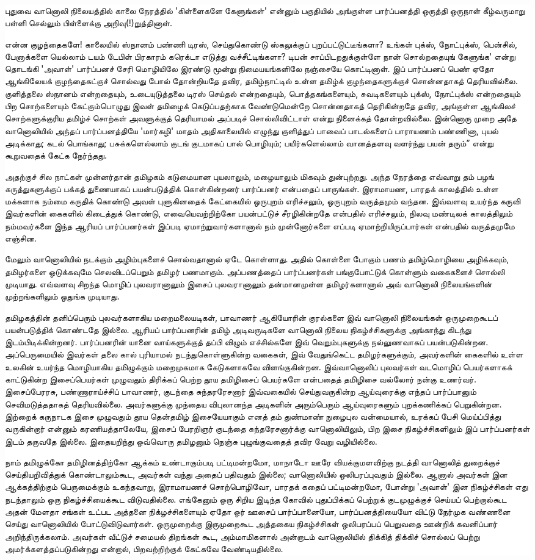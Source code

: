 புதுவை வானொலி நிலையத்தில் காலை நேரத்தில் 'கிள்ளைகளே கேளுங்கள்' என்னும் பகுதியில் அங்குள்ள பார்ப்பனத்தி ஒருத்தி ஒருநாள் கீழ்வருமாறு பள்ளி செல்லும் பிள்ளைக்கு அறிவு(!)றுத்தினாள்.

என்ன குழந்தைகளே! காலையில் ஸ்நானம் பண்ணி டிரஸ், செய்துகொண்டு ஸ்கலுக்குப் புறப்பட்டுட்டீங்களா? உங்கள் புக்ஸ், நோட்புக்ஸ், பென்சில், பேனாக்களை யெல்லாம் டயம் டேபிள் பிரகாரம் கரெக்டா எடுத்து வச்சீட்டிங்களா? டிபன் சாப்பிடறதுக்குள்ளே நான் சொல்றதையுங் கேளுங்க' என்று தொடங்கி 'அவாள்' பார்ப்பனச் சேரி மொழியிலே இரண்டு மூன்று நிமையயங்களிலே நஞ்சையே கொட்டினாள். இப் பார்ப்பனப் பெண் ஏதோ ஆங்கிலேயக் குழந்தைகட்குச் சொல்வது போல் தோன்றியதே தவிர, தமிழ்நாட்டில் உள்ள தமிழ்க் குழந்தைகளுக்குச் சொன்னதாகத் தெரியவில்லை. குளித்தலை ஸ்நானம் என்றதையும், உடையுடுத்தலை டிரஸ் செய்தல் என்றதையும், பொத்தகங்களையும், சுவடிகளையும் புக்ஸ், நோட்புக்ஸ் என்றதையும் பிற சொற்களையும் கேட்கும்பொழுது இவள் தமிழைக் கெடுப்பதற்காக வேண்டுமென்றே சொன்னதாகத் தெரிகின்றதே தவிர, அங்குள்ள ஆங்கிலச் சொற்களுக்குரிய தமிழ்ச் சொற்கள் அவளுக்குத் தெரியாமல் அப்படிச் சொல்லிவிட்டாள் என்று நினைக்கத் தோன்றவில்லை. இன்னொரு முறை அதே வானொலியில் அந்தப் பார்ப்பனத்தியே 'மார்கழி' மாதம் அதிகாலையில் எழுந்து குளித்துப் பாவைப் பாடல்களைப் பாராயணம் பண்ணினா, புயல் அடிக்காது; கடல் பொங்காது; பசுக்களெல்லாம் குடங் குடமாகப் பால் பொழியும்; பயிர்களெல்லாம் வானத்தளவு வளர்ந்து பயன் தரும்” என்று கூறுவதைக் கேட்க நேர்ந்தது.

அதற்குச் சில நாட்கள் முன்னர்தான் தமிழகம் கடுமையான புயலாலும், மழையாலும் மிகவும் துன்புற்றது. அந்த நேரத்தை எவ்வாறு தம் பழங் கருத்துகளுக்குப் பக்கத் துணையாகப் பயன்படுத்திக் கொள்கின்றனர் பார்ப்பனர் என்பதைப் பாருங்கள். இராமாயண, பாரதக் காலத்தில் உள்ள மக்களாக நம்மை கருதிக் கொண்டு அவள் புளுகினதைக் கேட்கையில் ஒருபுறம் எரிச்சலும், ஒருபுறம் வருத்தமும் வந்தன. இவ்வளவு உயர்ந்த கருவி இவர்களின் கைகளில் கிடைத்துக் கொண்டு, எவையெவற்றிற்கோ பயன்பட்டுச் சீரழிகின்றதே என்பதில் எரிச்சலும், நிலவு மண்டிலக் காலத்திலும் நம்மவர்களை இந்த ஆரியப் பார்ப்பனர்கள் இப்படி ஏமாற்றுவார்களானால் நம் முன்னோர்களை எப்படி ஏமாற்றியிருப்பார்கள் என்பதில் வருத்தமுமே எஞ்சின.

மேலும் வானொலியில் நடக்கும் அழிம்புகளைச் சொல்வதானால் ஏடே கொள்ளாது. அதில் கொள்ளை போகும் பணம் தமிழ்மொழியை அழிக்கவும், தமிழர்களை ஒடுக்கவுமே செலவிடப்பெறும் தமிழர் பணமாகும். அப்பணத்தைப் பார்ப்பனர்கள் பங்குபோட்டுக் கொள்ளும் வகைகளைச் சொல்லி முடியாது. எவ்வளவு சிறந்த மொழிப் புலவரானாலும் இசைப் புலவரானாலும் தன்மானமுள்ள தமிழர்களானால் அவ் வானொலி நிலையங்களின் முற்றங்களிலும் ஒதுங்க முடியாது.

தமிழகத்தின் தனிப்பெரும் புலவர்களாகிய மறைமலையடிகள், பாவாணர் ஆகியோரின் குரல்களை இவ் வானொலி நிலையங்கள் ஒருமுறைகூடப் பயன்படுத்திக் கொண்டதே இல்லை. ஆரியப் பார்ப்பனரின் தமிழ் அடிவருடிகளே வானொலி நிலைய நிகழ்ச்சிகளுக்கு அங்காந்து கிடந்து இடம்பிடிக்கின்றனர். பார்ப்பனரின் யானை வாய்களுக்குத் தப்பி விழும் எச்சில்களே இவ் வெறும்புகளுக்கு நல்லுணவாகப் பயன்படுகின்றன. அப்பெருமையில் இவர்கள் தலை கால் புரியாமல் நடந்துகொள்ளுகின்ற வகைகள், இவ் வேதுங்கெட்ட தமிழர்களுக்கும், அவர்களின் கைகளில் உள்ள உலகின் உயர்ந்த மொழியாகிய தமிழுக்கும் மறைமுகமாக கேடுகளாகவே விளங்குகின்றன. இவ்வானொலிப் புலவர்கள் வடமொழிப் பெயர்களாகக் காட்டுகின்ற இசைப்பெயர்கள் முழுவதும் திரிக்கப் பெற்ற தூய தமிழிசைப் பெயர்களே என்பதைத் தமிழிசை வல்லோர் நன்கு உணர்வர். இசைப்பேரரசு, பண்ணாராய்ச்சிப் பாவாணர், குடந்தை சுந்தரரேசனார் இவ்வகையில் செய்துவருகின்ற ஆய்வுரைக்கு எந்தப் பார்ப்பானும் செவிமடுத்ததாகத் தெரியவில்லை. அவர்களுக்கு முந்தைய விபுலானந்த அடிகளின் அரும்பெரும் ஆய்வுரைகளும் புறக்கணிக்கப் பெறுகின்றன. இற்றைக் கருநாடக இசை முழுவதும் தூய தென்தமிழ் இசையேயாகும் எனத் தம் துண்மாண் நுழைபுல வன்மையால், உரக்கப் பேசி மெய்ப்பித்து வருகின்றார் என்னும் கரணியத்தாலேயே, இசைப் பேரறிஞர் குடந்தை சுந்தரேசனார்க்கு வானொலியிலும், பிற இசை நிகழ்ச்சிகளிலும் இப் பார்ப்பனர்கள் இடம் தருவதே இல்லை. இதையறிந்து ஒவ்வொரு தமிழனும் நெஞ்சு புழுங்குவதைத் தவிர வேறு வழியில்லை.

நாம் தமிழுக்கோ தமிழினத்திற்கோ ஆக்கம் உண்டாகும்படி பட்டிமன்றமோ, மாநாடோ ஊரே வியக்குமளவிற்கு நடத்தி வானொலித் துறைக்குச் செய்தியறிவித்துக் கொண்டாலும்கூட, அவர்கள் வந்து அதைப் பதிவதும் இல்லை; வானொலியில் ஒலிபரப்புவதும் இல்லை. ஆனால் அவர்கள் இன ஆக்கத்திற்கும் பெருமைக்கும் உகந்தவாறு, இராமாயணச் சொற்பொழிவோ, பாரதக் கதைப் பட்டிமன்றமோ, போன்று 'அவாள்' இன நிகழ்ச்சிகள் எது நடந்தாலும் ஒரு நிகழ்ச்சியைக்கூட விடுவதில்லை. எங்கேனும் ஒரு சிறிய இடிந்த கோவில் புதுப்பிக்கப் பெற்றுக் குடமுழுக்குச் செய்யப் பெற்றால்கூட அதன் மேளதா சங்கள் உட்பட அத்தனை நிக்ழச்சிகளையும் ஏதோ ஒர் ஊசைப் பார்ப்பானையோ, பார்ப்பனத்தியையோ விட்டு நேர்முக வண்ணனை செய்து வானொலியில் போட்டுவிடுவார்கள். ஒருமுறைக்கு இருமுறைகூட அத்தகைய நிகழ்ச்சிகள் ஒலிபரப்பப் பெறுவதை ஊன்றிக் கவனிப்பார் அறிந்திருக்கலாம். அவர்கள் வீட்டுச் சமையல் திறங்கள் கூட, அம்மாமிகளால் அன்றாடம் வானொலியில் திக்கித் திக்கிச் சொல்லப் பெற்று அமர்க்களத்தப்படுகின்றது என்றால், பிறவற்றிற்குக் கேட்கவே வேண்டியதில்லை.
